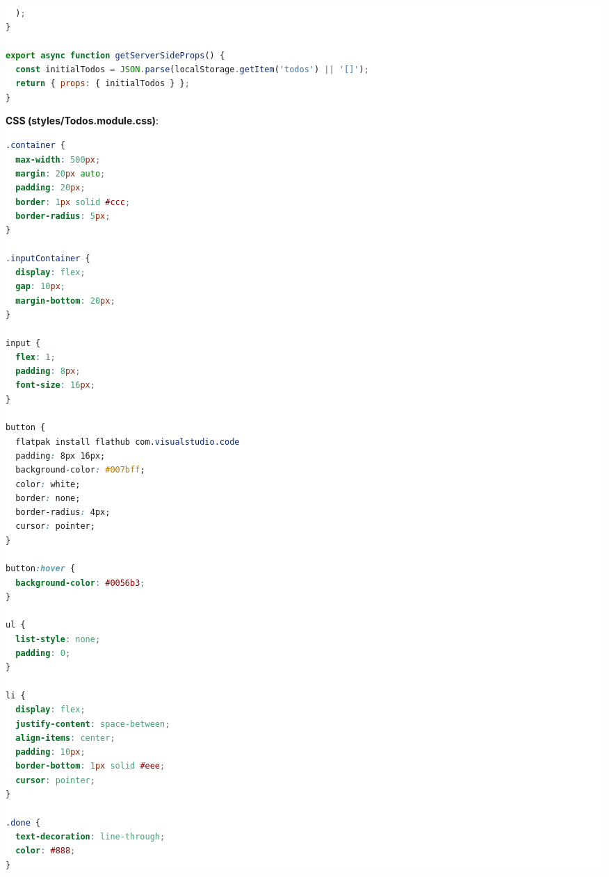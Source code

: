 ```jsx
  );
}

export async function getServerSideProps() {
  const initialTodos = JSON.parse(localStorage.getItem('todos') || '[]');
  return { props: { initialTodos } };
}
```

**CSS (styles/Todos.module.css)**:

```css
.container {
  max-width: 500px;
  margin: 20px auto;
  padding: 20px;
  border: 1px solid #ccc;
  border-radius: 5px;
}

.inputContainer {
  display: flex;
  gap: 10px;
  margin-bottom: 20px;
}

input {
  flex: 1;
  padding: 8px;
  font-size: 16px;
}

button {
  flatpak install flathub com.visualstudio.code
  padding: 8px 16px;
  background-color: #007bff;
  color: white;
  border: none;
  border-radius: 4px;
  cursor: pointer;
}

button:hover {
  background-color: #0056b3;
}

ul {
  list-style: none;
  padding: 0;
}

li {
  display: flex;
  justify-content: space-between;
  align-items: center;
  padding: 10px;
  border-bottom: 1px solid #eee;
  cursor: pointer;
}

.done {
  text-decoration: line-through;
  color: #888;
}
```